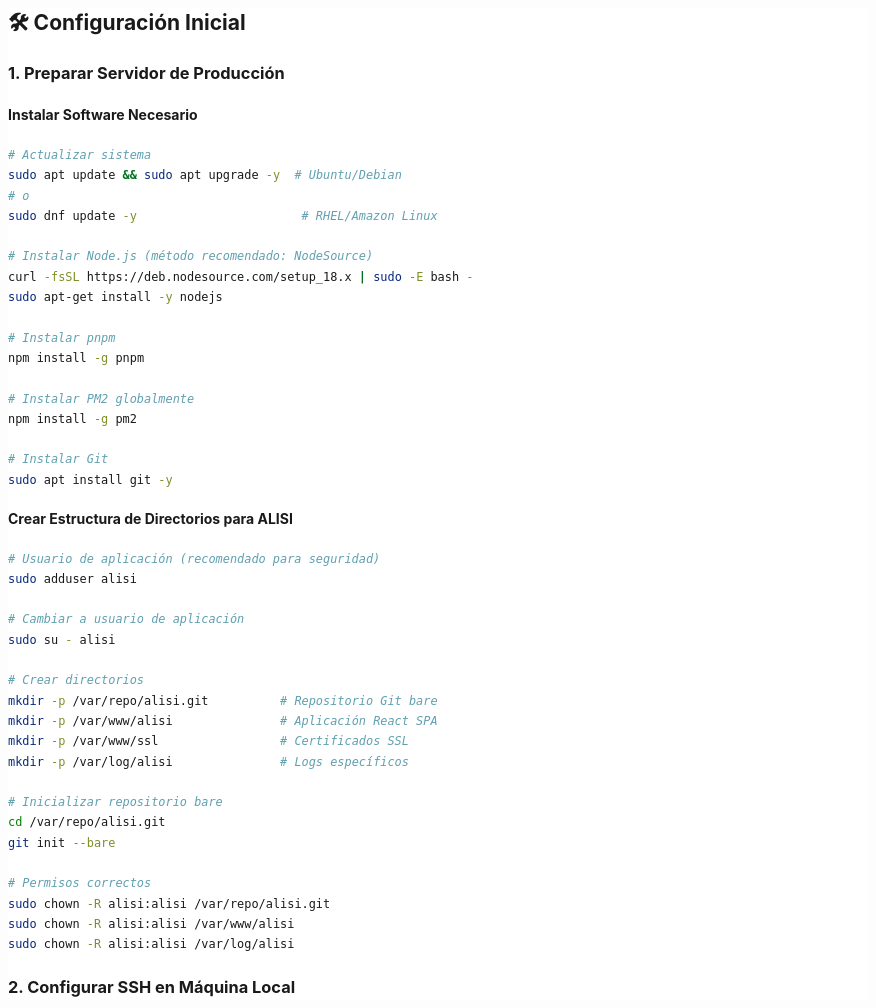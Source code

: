 
## 🛠️ Configuración Inicial

### 1. Preparar Servidor de Producción

#### Instalar Software Necesario
```bash
# Actualizar sistema
sudo apt update && sudo apt upgrade -y  # Ubuntu/Debian
# o
sudo dnf update -y                       # RHEL/Amazon Linux

# Instalar Node.js (método recomendado: NodeSource)
curl -fsSL https://deb.nodesource.com/setup_18.x | sudo -E bash -
sudo apt-get install -y nodejs

# Instalar pnpm
npm install -g pnpm

# Instalar PM2 globalmente
npm install -g pm2

# Instalar Git
sudo apt install git -y
```

#### Crear Estructura de Directorios para ALISI
```bash
# Usuario de aplicación (recomendado para seguridad)
sudo adduser alisi

# Cambiar a usuario de aplicación
sudo su - alisi

# Crear directorios
mkdir -p /var/repo/alisi.git          # Repositorio Git bare
mkdir -p /var/www/alisi               # Aplicación React SPA
mkdir -p /var/www/ssl                 # Certificados SSL
mkdir -p /var/log/alisi               # Logs específicos

# Inicializar repositorio bare
cd /var/repo/alisi.git
git init --bare

# Permisos correctos
sudo chown -R alisi:alisi /var/repo/alisi.git
sudo chown -R alisi:alisi /var/www/alisi
sudo chown -R alisi:alisi /var/log/alisi
```

### 2. Configurar SSH en Máquina Local
